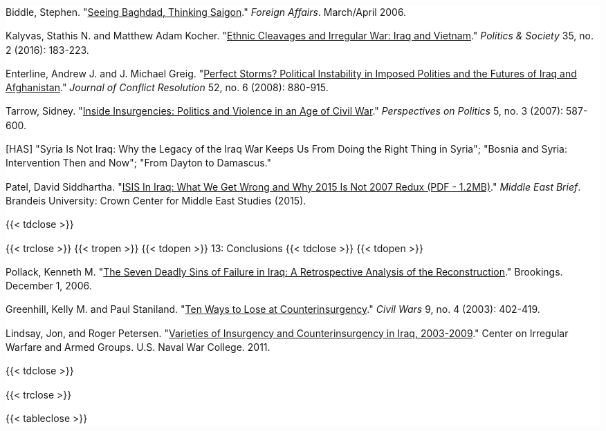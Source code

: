 Biddle, Stephen. "[Seeing Baghdad, Thinking Saigon](https://www.foreignaffairs.com/articles/iraq/2006-03-01/seeing-baghdad-thinking-saigon)." _Foreign Affairs_. March/April 2006.

Kalyvas, Stathis N. and Matthew Adam Kocher. "[Ethnic Cleavages and Irregular War: Iraq and Vietnam](https://doi.org/10.1177/0032329207302403)." _Politics & Society_ 35, no. 2 (2016): 183-223.

Enterline, Andrew J. and J. Michael Greig. "[Perfect Storms? Political Instability in Imposed Polities and the Futures of Iraq and Afghanistan](https://doi.org/10.1177/0022002708323796)." _Journal of Conflict Resolution_ 52, no. 6 (2008): 880-915.

Tarrow, Sidney. "[Inside Insurgencies: Politics and Violence in an Age of Civil War](https://doi.org/10.1017/S1537592707071575)." _Perspectives on Politics_ 5, no. 3 (2007): 587-600.

\[HAS\] "Syria Is Not Iraq: Why the Legacy of the Iraq War Keeps Us From Doing the Right Thing in Syria"; "Bosnia and Syria: Intervention Then and Now"; "From Dayton to Damascus."

Patel, David Siddhartha. "[ISIS In Iraq: What We Get Wrong and Why 2015 Is Not 2007 Redux (PDF - 1.2MB)](http://www.brandeis.edu/crown/publications/meb/MEB87.pdf)." _Middle East Brief_. Brandeis University: Crown Center for Middle East Studies (2015).


{{< tdclose >}}

{{< trclose >}}
{{< tropen >}}
{{< tdopen >}}
13: Conclusions
{{< tdclose >}}
{{< tdopen >}}


Pollack, Kenneth M. "[The Seven Deadly Sins of Failure in Iraq: A Retrospective Analysis of the Reconstruction](https://www.brookings.edu/articles/the-seven-deadly-sins-of-failure-in-iraq-a-retrospective-analysis-of-the-reconstruction/)." Brookings. December 1, 2006.

Greenhill, Kelly M. and Paul Staniland. "[Ten Ways to Lose at Counterinsurgency](https://doi.org/10.1080/13698240701699623)." _Civil Wars_ 9, no. 4 (2003): 402-419.

Lindsay, Jon, and Roger Petersen. "[Varieties of Insurgency and Counterinsurgency in Iraq, 2003-2009](http://digital-commons.usnwc.edu/cgi/viewcontent.cgi?article=1004&context=ciwag-case-studies)." Center on Irregular Warfare and Armed Groups. U.S. Naval War College. 2011.


{{< tdclose >}}

{{< trclose >}}

{{< tableclose >}}